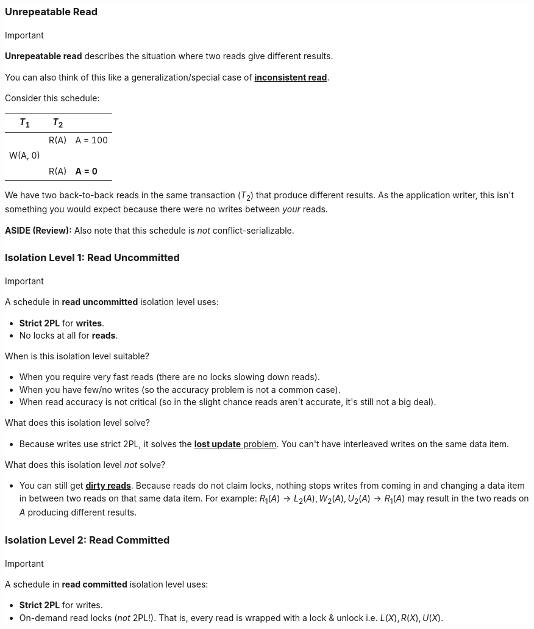 ### Unrepeatable Read

> [!IMPORTANT]
>
> **Unrepeatable read** describes the situation where two reads give different results.

You can also think of this like a generalization/special case of [**inconsistent read**](#dirtyinconsistent-read).

Consider this schedule:

| $T_1$   | $T_2$ |           |
| ------- | ----- | --------- |
|         | R(A)  | A = 100   |
| W(A, 0) |       |           |
|         | R(A)  | **A = 0** |

We have two back-to-back reads in the same transaction ($T_2$) that produce different results. As the application writer, this isn't something you would expect because there were no writes between *your* reads.

**ASIDE (Review):** Also note that this schedule is *not* conflict-serializable.

### Isolation Level 1: Read Uncommitted

> [!IMPORTANT]
>
> A schedule in **read uncommitted** isolation level uses:
> - **Strict 2PL** for **writes**.
> - No locks at all for **reads**.

When is this isolation level suitable?

- When you require very fast reads (there are no locks slowing down reads).
- When you have few/no writes (so the accuracy problem is not a common case).
- When read accuracy is not critical (so in the slight chance reads aren't accurate, it's still not a big deal).

What does this isolation level solve?

- Because writes use strict 2PL, it solves the [**lost update** problem](#lost-update). You can't have interleaved writes on the same data item.

What does this isolation level *not* solve?

- You can still get [**dirty reads**](#dirtyinconsistent-read). Because reads do not claim locks, nothing stops writes from coming in and changing a data item in between two reads on that same data item. For example: $R_1(A) \to L_2(A), W_2(A), U_2(A) \to R_1(A)$ may result in the two reads on $A$ producing different results.

### Isolation Level 2: Read Committed

> [!IMPORTANT]
>
> A schedule in **read committed** isolation level uses:
> - **Strict 2PL** for writes.
> - On-demand read locks (*not* 2PL!). That is, every read is wrapped with a lock & unlock i.e. $L(X), R(X), U(X)$.
